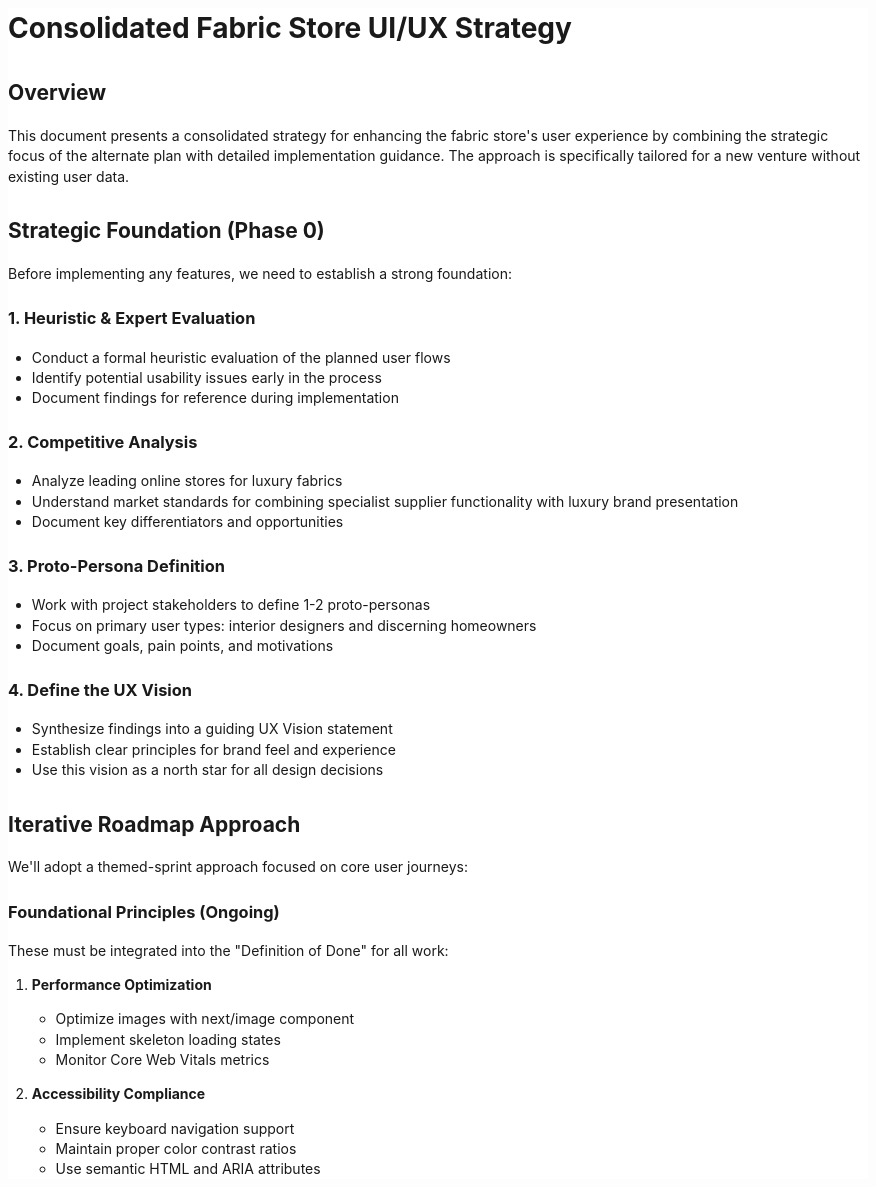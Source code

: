 # Consolidated Fabric Store UI/UX Strategy

## Overview
This document presents a consolidated strategy for enhancing the fabric store's user experience by combining the strategic focus of the alternate plan with detailed implementation guidance. The approach is specifically tailored for a new venture without existing user data.

## Strategic Foundation (Phase 0)

Before implementing any features, we need to establish a strong foundation:

### 1. Heuristic & Expert Evaluation
- Conduct a formal heuristic evaluation of the planned user flows
- Identify potential usability issues early in the process
- Document findings for reference during implementation

### 2. Competitive Analysis
- Analyze leading online stores for luxury fabrics
- Understand market standards for combining specialist supplier functionality with luxury brand presentation
- Document key differentiators and opportunities

### 3. Proto-Persona Definition
- Work with project stakeholders to define 1-2 proto-personas
- Focus on primary user types: interior designers and discerning homeowners
- Document goals, pain points, and motivations

### 4. Define the UX Vision
- Synthesize findings into a guiding UX Vision statement
- Establish clear principles for brand feel and experience
- Use this vision as a north star for all design decisions

## Iterative Roadmap Approach

We'll adopt a themed-sprint approach focused on core user journeys:

### Foundational Principles (Ongoing)
These must be integrated into the "Definition of Done" for all work:

1. **Performance Optimization**
   - Optimize images with next/image component
   - Implement skeleton loading states
   - Monitor Core Web Vitals metrics

2. **Accessibility Compliance**
   - Ensure keyboard navigation support
   - Maintain proper color contrast ratios
   - Use semantic HTML and ARIA attributes
